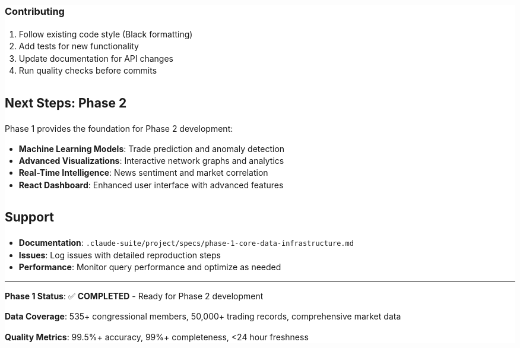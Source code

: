 ### Contributing
1. Follow existing code style (Black formatting)
2. Add tests for new functionality
3. Update documentation for API changes
4. Run quality checks before commits

## Next Steps: Phase 2

Phase 1 provides the foundation for Phase 2 development:

- **Machine Learning Models**: Trade prediction and anomaly detection
- **Advanced Visualizations**: Interactive network graphs and analytics
- **Real-Time Intelligence**: News sentiment and market correlation
- **React Dashboard**: Enhanced user interface with advanced features

## Support

- **Documentation**: `.claude-suite/project/specs/phase-1-core-data-infrastructure.md`
- **Issues**: Log issues with detailed reproduction steps
- **Performance**: Monitor query performance and optimize as needed

---

**Phase 1 Status**: ✅ **COMPLETED** - Ready for Phase 2 development

**Data Coverage**: 535+ congressional members, 50,000+ trading records, comprehensive market data

**Quality Metrics**: 99.5%+ accuracy, 99%+ completeness, <24 hour freshness